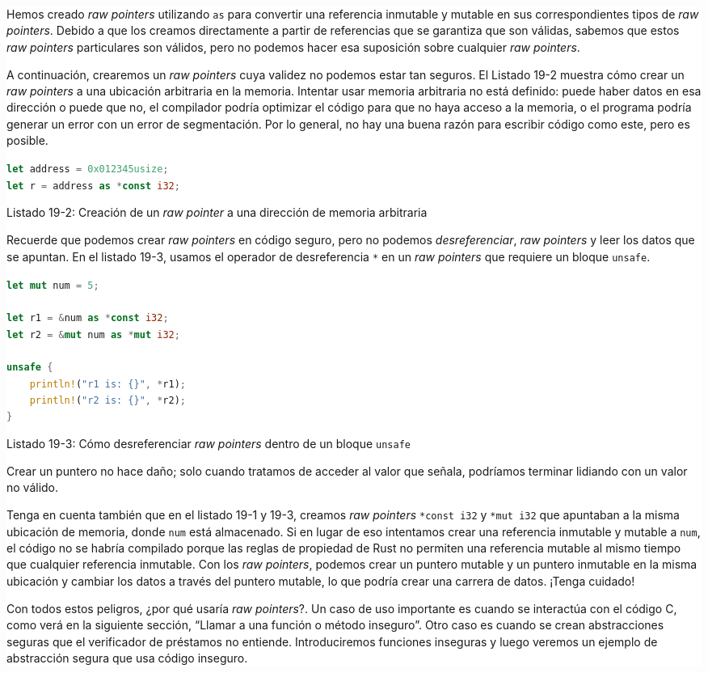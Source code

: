 Hemos creado *raw pointers* utilizando `as` para convertir una referencia
inmutable y mutable en sus correspondientes tipos de *raw pointers*. Debido a
que los creamos directamente a partir de referencias que se garantiza que son
válidas, sabemos que estos *raw pointers* particulares son válidos, pero no
podemos hacer esa suposición sobre cualquier *raw pointers*.

A continuación, crearemos un *raw pointers* cuya validez no podemos estar tan
seguros. El Listado 19-2 muestra cómo crear un *raw pointers* a una ubicación
arbitraria en la memoria. Intentar usar memoria arbitraria no está definido:
puede haber datos en esa dirección o puede que no, el compilador podría
optimizar el código para que no haya acceso a la memoria, o el programa
podría generar un error con un error de segmentación. Por lo general, no hay
una buena razón para escribir código como este, pero es posible.

```rust
let address = 0x012345usize;
let r = address as *const i32;
```

<span class="caption">Listado 19-2: Creación de un *raw pointer* a una
dirección de memoria arbitraria</span>

Recuerde que podemos crear *raw pointers* en código seguro, pero no podemos
*desreferenciar*, *raw pointers* y leer los datos que se apuntan. En el
listado 19-3, usamos el operador de desreferencia `*` en un *raw pointers*
que requiere un bloque `unsafe`.

```rust
let mut num = 5;

let r1 = &num as *const i32;
let r2 = &mut num as *mut i32;

unsafe {
    println!("r1 is: {}", *r1);
    println!("r2 is: {}", *r2);
}
```

<span class="caption">Listado 19-3: Cómo desreferenciar *raw pointers*
dentro de un bloque `unsafe`</span>

Crear un puntero no hace daño; solo cuando tratamos de acceder al valor que
señala, podríamos terminar lidiando con un valor no válido.

Tenga en cuenta también que en el listado 19-1 y 19-3, creamos *raw pointers* `*const i32` y `*mut i32` que apuntaban a la misma ubicación de memoria,
donde `num` está almacenado. Si en lugar de eso intentamos crear una
referencia inmutable y mutable a `num`, el código no se habría compilado
porque las reglas de propiedad de Rust no permiten una referencia mutable al
mismo tiempo que cualquier referencia inmutable. Con los *raw pointers*,
podemos crear un puntero mutable y un puntero inmutable en la misma ubicación
y cambiar los datos a través del puntero mutable, lo que podría crear una
carrera de datos. ¡Tenga cuidado!

Con todos estos peligros, ¿por qué usaría *raw pointers*?. Un caso de uso
importante es cuando se interactúa con el código C, como verá en la siguiente
sección, “Llamar a una función o método inseguro”. Otro caso es cuando se
crean abstracciones seguras que el verificador de préstamos no entiende.
Introduciremos funciones inseguras y luego veremos un ejemplo de abstracción
segura que usa código inseguro.
